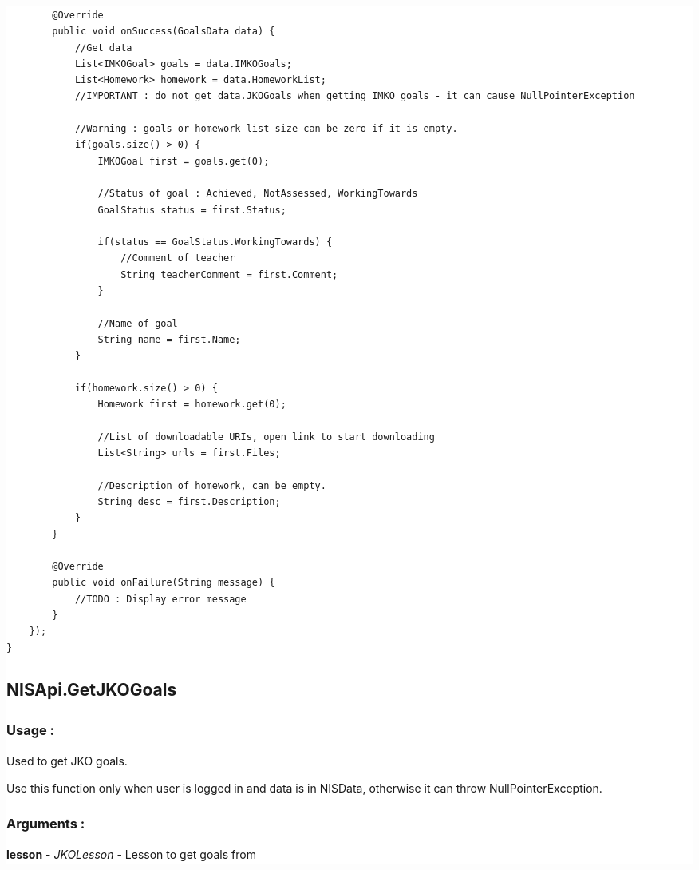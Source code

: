             @Override
            public void onSuccess(GoalsData data) {
                //Get data
                List<IMKOGoal> goals = data.IMKOGoals;
                List<Homework> homework = data.HomeworkList;
                //IMPORTANT : do not get data.JKOGoals when getting IMKO goals - it can cause NullPointerException

                //Warning : goals or homework list size can be zero if it is empty.
                if(goals.size() > 0) {
                    IMKOGoal first = goals.get(0);
                    
                    //Status of goal : Achieved, NotAssessed, WorkingTowards
                    GoalStatus status = first.Status;
                    
                    if(status == GoalStatus.WorkingTowards) {
                        //Comment of teacher
                        String teacherComment = first.Comment;
                    }
                    
                    //Name of goal
                    String name = first.Name;
                }
                
                if(homework.size() > 0) {
                    Homework first = homework.get(0);
                    
                    //List of downloadable URIs, open link to start downloading
                    List<String> urls = first.Files;
                    
                    //Description of homework, can be empty.
                    String desc = first.Description;
                }
            }

            @Override
            public void onFailure(String message) {
                //TODO : Display error message
            }
        });
    }
    
</code>

## NISApi.GetJKOGoals
### Usage :

Used to get JKO goals.

Use this function only when user is logged in and data is in NISData, otherwise it can throw NullPointerException.

### Arguments : 

**lesson** - *JKOLesson* - Lesson to get goals from  
